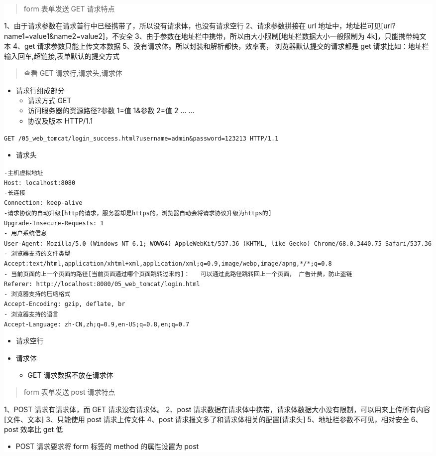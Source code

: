 
> form 表单发送 GET 请求特点

1、由于请求参数在请求首行中已经携带了，所以没有请求体，也没有请求空行
2、请求参数拼接在 url 地址中，地址栏可见\[url?name1=value1\&name2=value2]，不安全
3、由于参数在地址栏中携带，所以由大小限制\[地址栏数据大小一般限制为 4k]，只能携带纯文本
4、get 请求参数只能上传文本数据
5、没有请求体。所以封装和解析都快，效率高， 浏览器默认提交的请求都是 get 请求比如：地址栏输入回车,超链接,表单默认的提交方式

> 查看 GET 请求行,请求头,请求体

- 请求行组成部分
  - 请求方式 GET
  - 访问服务器的资源路径?参数 1=值 1&参数 2=值 2 ... ...
  - 协议及版本 HTTP/1.1

```http
GET /05_web_tomcat/login_success.html?username=admin&password=123213 HTTP/1.1
```

- 请求头

```http
-主机虚拟地址
Host: localhost:8080
-长连接
Connection: keep-alive
-请求协议的自动升级[http的请求，服务器却是https的，浏览器自动会将请求协议升级为https的]
Upgrade-Insecure-Requests: 1
- 用户系统信息
User-Agent: Mozilla/5.0 (Windows NT 6.1; WOW64) AppleWebKit/537.36 (KHTML, like Gecko) Chrome/68.0.3440.75 Safari/537.36
- 浏览器支持的文件类型
Accept:text/html,application/xhtml+xml,application/xml;q=0.9,image/webp,image/apng,*/*;q=0.8
- 当前页面的上一个页面的路径[当前页面通过哪个页面跳转过来的]：   可以通过此路径跳转回上一个页面， 广告计费，防止盗链
Referer: http://localhost:8080/05_web_tomcat/login.html
- 浏览器支持的压缩格式
Accept-Encoding: gzip, deflate, br
- 浏览器支持的语言
Accept-Language: zh-CN,zh;q=0.9,en-US;q=0.8,en;q=0.7
```

- 请求空行

- 请求体
  - GET 请求数据不放在请求体

> form 表单发送 post 请求特点

1、POST 请求有请求体，而 GET 请求没有请求体。
2、post 请求数据在请求体中携带，请求体数据大小没有限制，可以用来上传所有内容\[文件、文本]
3、只能使用 post 请求上传文件
4、post 请求报文多了和请求体相关的配置\[请求头]
5、地址栏参数不可见，相对安全
6、post 效率比 get 低

- POST 请求要求将 form 标签的 method 的属性设置为 post

